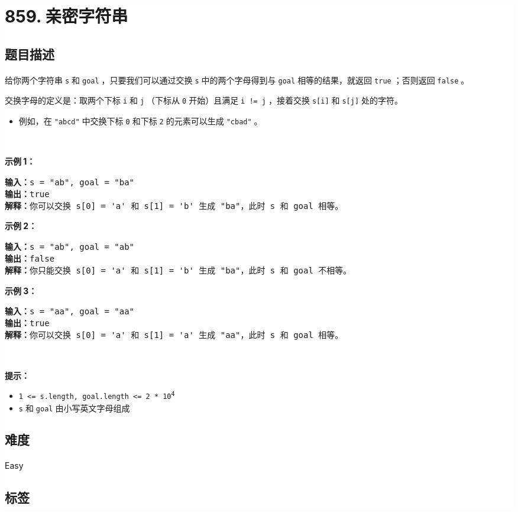 # 859. 亲密字符串

## 题目描述

<p>给你两个字符串 <code>s</code> 和 <code>goal</code> ，只要我们可以通过交换 <code>s</code> 中的两个字母得到与 <code>goal</code> 相等的结果，就返回&nbsp;<code>true</code>&nbsp;；否则返回 <code>false</code> 。</p>

<p>交换字母的定义是：取两个下标 <code>i</code> 和 <code>j</code> （下标从 <code>0</code> 开始）且满足 <code>i != j</code> ，接着交换 <code>s[i]</code> 和 <code>s[j]</code> 处的字符。</p>

<ul>
	<li>例如，在 <code>"abcd"</code> 中交换下标 <code>0</code> 和下标 <code>2</code> 的元素可以生成 <code>"cbad"</code> 。</li>
</ul>

<p>&nbsp;</p>

<p><strong>示例 1：</strong></p>

<pre>
<strong>输入：</strong>s = "ab", goal = "ba"
<strong>输出：</strong>true
<strong>解释：</strong>你可以交换 s[0] = 'a' 和 s[1] = 'b' 生成 "ba"，此时 s 和 goal 相等。</pre>

<p><strong>示例 2：</strong></p>

<pre>
<strong>输入：</strong>s = "ab", goal = "ab"
<strong>输出：</strong>false
<strong>解释：</strong>你只能交换 s[0] = 'a' 和 s[1] = 'b' 生成 "ba"，此时 s 和 goal 不相等。</pre>

<p><strong>示例 3：</strong></p>

<pre>
<strong>输入：</strong>s = "aa", goal = "aa"
<strong>输出：</strong>true
<strong>解释：</strong>你可以交换 s[0] = 'a' 和 s[1] = 'a' 生成 "aa"，此时 s 和 goal 相等。
</pre>

<p>&nbsp;</p>

<p><strong>提示：</strong></p>

<ul>
	<li><code>1 &lt;= s.length, goal.length &lt;= 2 * 10<sup>4</sup></code></li>
	<li><code>s</code> 和 <code>goal</code> 由小写英文字母组成</li>
</ul>


## 难度

Easy

## 标签
